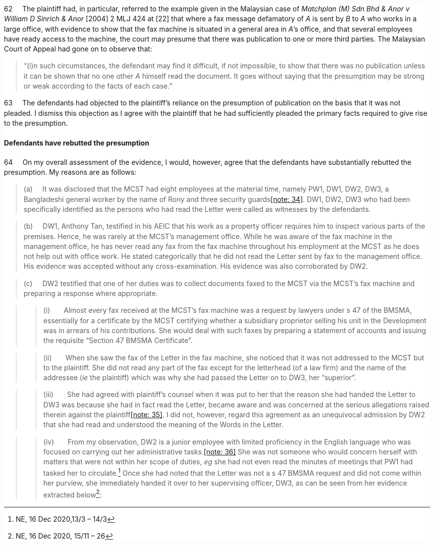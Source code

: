 62     The plaintiff had, in particular, referred to the example given in the Malaysian case of _Matchplan (M) Sdn Bhd & Anor v William D Sinrich & Anor_ <span class="citation">\[2004\] 2 MLJ 424</span> at \[22\] that where a fax message defamatory of _A_ is sent by _B_ to _A_ who works in a large office, with evidence to show that the fax machine is situated in a general area in _A_’s office, and that several employees have ready access to the machine, the court may presume that there was publication to one or more third parties. The Malaysian Court of Appeal had gone on to observe that:

> “(i)n such circumstances, the defendant may find it difficult, if not impossible, to show that there was no publication unless it can be shown that no one other _A_ himself read the document. It goes without saying that the presumption may be strong or weak according to the facts of each case.”

63     The defendants had objected to the plaintiff’s reliance on the presumption of publication on the basis that it was not pleaded. I dismiss this objection as I agree with the plaintiff that he had sufficiently pleaded the primary facts required to give rise to the presumption.

#### Defendants have rebutted the presumption

64     On my overall assessment of the evidence, I would, however, agree that the defendants have substantially rebutted the presumption. My reasons are as follows:

> (a)     It was disclosed that the MCST had eight employees at the material time, namely PW1, DW1, DW2, DW3, a Bangladeshi general worker by the name of Rony and three security guards[\[note: 34\]](#Ftn_34). DW1, DW2, DW3 who had been specifically identified as the persons who had read the Letter were called as witnesses by the defendants.

> (b)     DW1, Anthony Tan, testified in his AEIC that his work as a property officer requires him to inspect various parts of the premises. Hence, he was rarely at the MCST’s management office. While he was aware of the fax machine in the management office, he has never read any fax from the fax machine throughout his employment at the MCST as he does not help out with office work. He stated categorically that he did not read the Letter sent by fax to the management office. His evidence was accepted without any cross-examination. His evidence was also corroborated by DW2.

> (c)     DW2 testified that one of her duties was to collect documents faxed to the MCST via the MCST’s fax machine and preparing a response where appropriate.

>> (i)       Almost every fax received at the MCST’s fax machine was a request by lawyers under s 47 of the BMSMA, essentially for a certificate by the MCST certifying whether a subsidiary proprietor selling his unit in the Development was in arrears of his contributions. She would deal with such faxes by preparing a statement of accounts and issuing the requisite “Section 47 BMSMA Certificate”.

>> (ii)       When she saw the fax of the Letter in the fax machine, she noticed that it was not addressed to the MCST but to the plaintiff. She did not read any part of the fax except for the letterhead (of a law firm) and the name of the addressee (_ie_ the plaintiff) which was why she had passed the Letter on to DW3, her “superior”.

>> (iii)       She had agreed with plaintiff’s counsel when it was put to her that the reason she had handed the Letter to DW3 was because she had in fact read the Letter, became aware and was concerned at the serious allegations raised therein against the plaintiff[\[note: 35\]](#Ftn_35). I did not, however, regard this agreement as an unequivocal admission by DW2 that she had read and understood the meaning of the Words in the Letter.

>> (iv)       From my observation, DW2 is a junior employee with limited proficiency in the English language who was focused on carrying out her administrative tasks.[\[note: 36\]](#Ftn_36) She was not someone who would concern herself with matters that were not within her scope of duties, _eg_ she had not even read the minutes of meetings that PW1 had tasked her to circulate.[^37] Once she had noted that the Letter was not a s 47 BMSMA request and did not come within her purview, she immediately handed it over to her supervising officer, DW3, as can be seen from her evidence extracted below[^38]:


[^2]: PW2’s AEIC at \[5\]
[^3]: PW2’s AEIC at \[22\], \[25\], \[26\]; ASOC \[3\]; Defence (Amendment No. 1) paragraph 2 (“AD \[2\]”)
[^4]: PW2’s AEIC at \[4\]
[^5]: PW2’s AEIC at \[9\]
[^6]: PW2’s AEIC at \[10\]
[^7]: PW2’s AEIC at \[20\]
[^8]: PW2’s AEIC at \[94\]
[^9]: PW1’s AEIC at page 69
[^10]: PW1’s AEIC at page 73
[^11]: Defendants’ Opening Statement Annexure A item no. 2
[^12]: Defendants’ Opening Statement Annexure A item no. 3
[^13]: AEIC of Koh Lay Choo (“DW6”) at \[12\] – \[13\]
[^14]: DW6’s AEIC at \[14\] – \[15\]
[^15]: DW6’s AEIC at \[16\] – \[17\]
[^16]: DW6’s AEIC at \[18\]
[^17]: DW6’s AEIC at \[19\]
[^18]: DW6’s AEIC at \[23\]
[^19]: DW6’s AEIC at \[24\] – \[25\]
[^20]: Agreed Bundle of Documents at pages 474 to 475 (“ABD474 – 475”)
[^21]: PW2’s AEIC at \[125\]
[^22]: ASOC at \[7\]
[^23]: DW6’s AEIC at page 50
[^24]: Defence (Amendment No. 1) at paragraphs 4, 5 and 6 (“AD \[4\], \[5\] and \[6\]”)
[^25]: Defendant’s Closing Submissions filed on 30 July 2021 (“DCS”)
[^26]: Notes of Evidence of 15 December 2020 at page 66 line 28 to page 67 line 3 (“NE 15 Dec 2020, 66/28 – 67/3”)
[^27]: NE 15 Dec 2020, 67/15 – 69/28
[^28]: ASOC \[4\] and AD \[4\]
[^29]: See _Tung Hui Mannequin Industries v Tenet Insurance Co Ltd and others_ <span class="citation">\[2005\] 3 SLR(R) 184</span> at \[42\].
[^30]: NE, 3 May 2021, 80/24 – 81/12; NE, 4 May 2021, 33/17 – 25
[^31]: NE, 5 May 2021, 3/16 – 30
[^32]: Defendants’ Further Submissions (“DFS”) at \[4\]
[^33]: Paragraph 1 of the Letter at Agreed Bundle of Documents page 474 (“ABD474”)
[^34]: NE, 16 Dec 2020, 11/22 – 27
[^35]: NE, 16 Dec 2020, 18/21 – 22/1
[^36]: NE, 16 Dec 2020, 15/16 – 18/2
[^37]: NE, 16 Dec 2020,13/3 – 14/3
[^38]: NE, 16 Dec 2020, 15/11 – 26
[^39]: NE, 16 Dec 2020, 21/29 – 22/8
[^40]: This appears to be a transcription error – the actual word should be “fax”.
[^41]: NE, 16 Dec 2020, 41/19 – 32
[^42]: NE, 16 Dec 2020, 42/1 – 45/10
[^43]: PW2’s AEIC at page 298
[^44]: NE, 3 May 2021, 32/12 – 33/5
[^45]: NE, 3 May 2021, 37/2 – 23, 40/25 - 32
[^46]: NE, 4 May 2021, 42/2 – 7
[^47]: NE, 5 May 2021, 27/12 – 24
[^48]: NE, 5 May 2021, 59/8 – 21
[^49]: NE, 6 May 2021, 25/7 – 16
[^50]: NE, 6 May 2021, 63/24 -27
[^51]: NE, 6 May 2021, 90/19 – 91/32
[^52]: Gary Chan, _The Law of Torts in Singapore_ (Academy Publishing, 2016, 2nd Ed) at para 12.015.
[^53]: Defendants’ Closing Submissions at \[46\]
[^54]: AD \[8\]
[^55]: PW2’s AEIC at \[93\] and \[94\]
[^56]: NE, 16 Dec 2020, 4/27 – 5/16
[^57]: NE, 15 Dec 2020, 55/7 – 56/8
[^58]: NE, 6 May 2021, 99/25 – 100/32
[^59]: See the attendance list at ABD193
[^60]: NE, 15 Dec 2020, 48/6 – 51/19
[^61]: NE, 15 Dec 2020, 121/18 – 122/16, see also 123/2 – 124/29
[^62]: NE, 15 Dec 2020, 26/1 – 27/2
[^63]: NE, 15 Dec 2020, 29/4 – 31
[^64]: NE, 15 Dec 2020, 36/7 – 12
[^65]: NE, 15 Dec 2020,
[^66]: NE, 15 Dec 2020, 147/22 – 23
[^67]: NE, 15 Dec 2020, 130/9 – 131/10
[^68]: NE, 15 Dec 2020, 42/11 – 45/23
[^69]: ABD481 – letter from Mallal & Namazie dated 2 April 2019 at \[10\]
[^70]: NE, 15 Dec 2020, 142/32 – 146/23
[^71]: PW2’s AEIC at \[100\] and \[102\]
[^72]: NE, 3 May 2021, 65/23 – 28
[^73]: DW2’s AEIC at \[9\] to \[14\]
[^74]: NE, 4 May 2021, 50/5 – 12, 58/18 – 59/9; NE, 5 May 2021, 28/14 – 15
[^75]: NE, 3 May 2021, 58/13 – 14, 63/6 – 9
[^76]: PW1’s AEIC at \[40\] to \[41\]; NE, 15 Dec 2020, 26/12 – 22, 43/29 - 32
[^77]: NE, 15 Dec 2020, 133/2 – 27
[^78]: NE, 15 Dec 2020, 147/9 – 10
[^79]: Reply at \[9\]